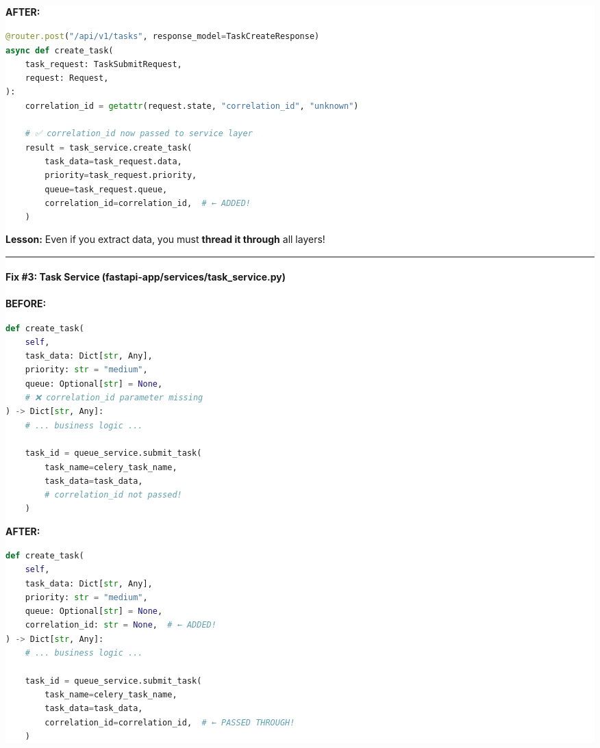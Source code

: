 **AFTER:**
```python
@router.post("/api/v1/tasks", response_model=TaskCreateResponse)
async def create_task(
    task_request: TaskSubmitRequest,
    request: Request,
):
    correlation_id = getattr(request.state, "correlation_id", "unknown")
    
    # ✅ correlation_id now passed to service layer
    result = task_service.create_task(
        task_data=task_request.data,
        priority=task_request.priority,
        queue=task_request.queue,
        correlation_id=correlation_id,  # ← ADDED!
    )
```

**Lesson:** Even if you extract data, you must **thread it through** all layers!

---

#### **Fix #3: Task Service (fastapi-app/services/task_service.py)**

**BEFORE:**
```python
def create_task(
    self,
    task_data: Dict[str, Any],
    priority: str = "medium",
    queue: Optional[str] = None,
    # ❌ correlation_id parameter missing
) -> Dict[str, Any]:
    # ... business logic ...
    
    task_id = queue_service.submit_task(
        task_name=celery_task_name,
        task_data=task_data,
        # correlation_id not passed!
    )
```

**AFTER:**
```python
def create_task(
    self,
    task_data: Dict[str, Any],
    priority: str = "medium",
    queue: Optional[str] = None,
    correlation_id: str = None,  # ← ADDED!
) -> Dict[str, Any]:
    # ... business logic ...
    
    task_id = queue_service.submit_task(
        task_name=celery_task_name,
        task_data=task_data,
        correlation_id=correlation_id,  # ← PASSED THROUGH!
    )
```
